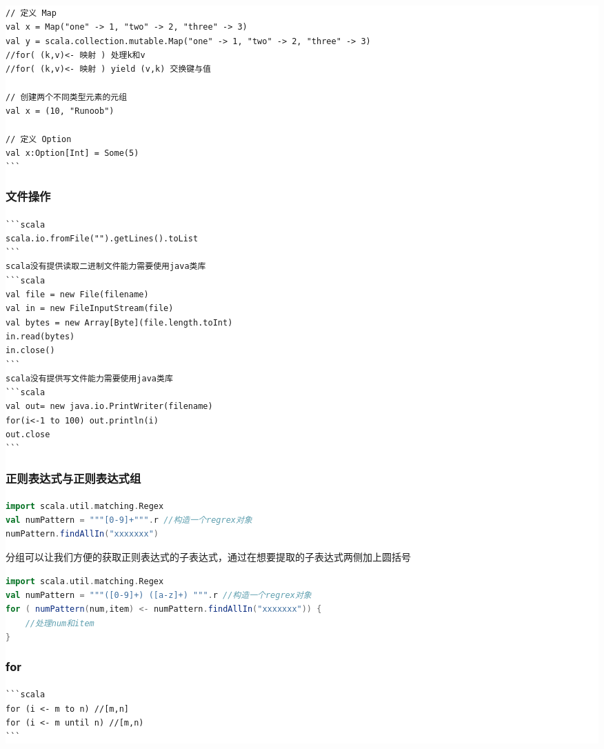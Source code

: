     // 定义 Map
    val x = Map("one" -> 1, "two" -> 2, "three" -> 3)
    val y = scala.collection.mutable.Map("one" -> 1, "two" -> 2, "three" -> 3)
    //for( (k,v)<- 映射 ) 处理k和v
    //for( (k,v)<- 映射 ) yield (v,k) 交换键与值

    // 创建两个不同类型元素的元组
    val x = (10, "Runoob")

    // 定义 Option
    val x:Option[Int] = Some(5)
    ```
### 文件操作
    ```scala  
    scala.io.fromFile("").getLines().toList
    ```
    scala没有提供读取二进制文件能力需要使用java类库
    ```scala
    val file = new File(filename)
    val in = new FileInputStream(file)
    val bytes = new Array[Byte](file.length.toInt)
    in.read(bytes)
    in.close()
    ```
    scala没有提供写文件能力需要使用java类库
    ```scala
    val out= new java.io.PrintWriter(filename)
    for(i<-1 to 100) out.println(i)
    out.close
    ```
### 正则表达式与正则表达式组
  ```scala
  import scala.util.matching.Regex
  val numPattern = """[0-9]+""".r //构造一个regrex对象
  numPattern.findAllIn("xxxxxxx")
  ```
  分组可以让我们方便的获取正则表达式的子表达式，通过在想要提取的子表达式两侧加上圆括号
  ```scala
  import scala.util.matching.Regex
  val numPattern = """([0-9]+) ([a-z]+) """.r //构造一个regrex对象
  for ( numPattern(num,item) <- numPattern.findAllIn("xxxxxxx")) {
      //处理num和item
  }
  ```
  

### for
    ```scala
    for (i <- m to n) //[m,n]
    for (i <- m until n) //[m,n)
    ```
